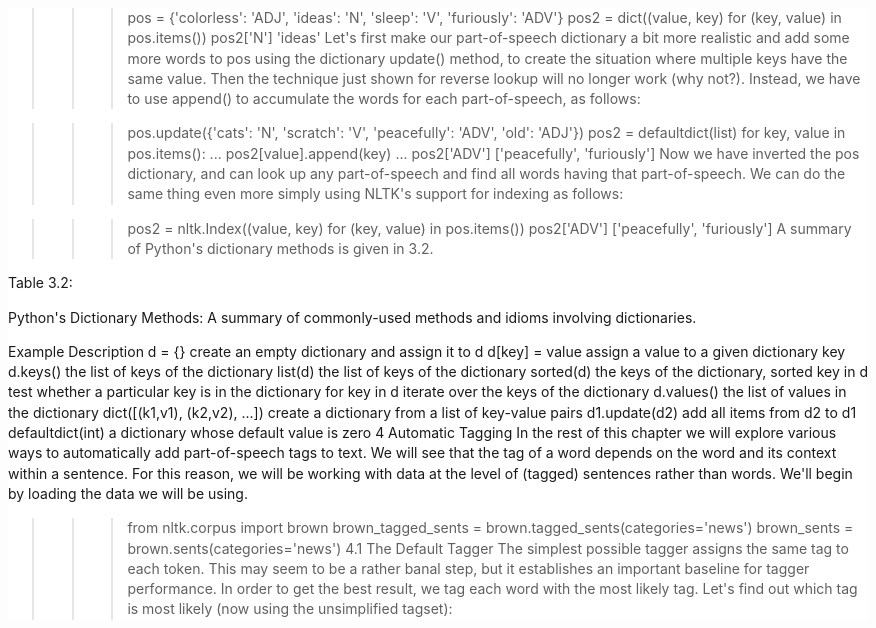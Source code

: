  	
>>> pos = {'colorless': 'ADJ', 'ideas': 'N', 'sleep': 'V', 'furiously': 'ADV'}
>>> pos2 = dict((value, key) for (key, value) in pos.items())
>>> pos2['N']
'ideas'
Let's first make our part-of-speech dictionary a bit more realistic and add some more words to pos using the dictionary update() method, to create the situation where multiple keys have the same value. Then the technique just shown for reverse lookup will no longer work (why not?). Instead, we have to use append() to accumulate the words for each part-of-speech, as follows:

 	
>>> pos.update({'cats': 'N', 'scratch': 'V', 'peacefully': 'ADV', 'old': 'ADJ'})
>>> pos2 = defaultdict(list)
>>> for key, value in pos.items():
...     pos2[value].append(key)
...
>>> pos2['ADV']
['peacefully', 'furiously']
Now we have inverted the pos dictionary, and can look up any part-of-speech and find all words having that part-of-speech. We can do the same thing even more simply using NLTK's support for indexing as follows:

 	
>>> pos2 = nltk.Index((value, key) for (key, value) in pos.items())
>>> pos2['ADV']
['peacefully', 'furiously']
A summary of Python's dictionary methods is given in 3.2.

Table 3.2:

Python's Dictionary Methods: A summary of commonly-used methods and idioms involving dictionaries.

Example	Description
d = {}	create an empty dictionary and assign it to d
d[key] = value	assign a value to a given dictionary key
d.keys()	the list of keys of the dictionary
list(d)	the list of keys of the dictionary
sorted(d)	the keys of the dictionary, sorted
key in d	test whether a particular key is in the dictionary
for key in d	iterate over the keys of the dictionary
d.values()	the list of values in the dictionary
dict([(k1,v1), (k2,v2), ...])	create a dictionary from a list of key-value pairs
d1.update(d2)	add all items from d2 to d1
defaultdict(int)	a dictionary whose default value is zero
4   Automatic Tagging
In the rest of this chapter we will explore various ways to automatically add part-of-speech tags to text. We will see that the tag of a word depends on the word and its context within a sentence. For this reason, we will be working with data at the level of (tagged) sentences rather than words. We'll begin by loading the data we will be using.

 	
>>> from nltk.corpus import brown
>>> brown_tagged_sents = brown.tagged_sents(categories='news')
>>> brown_sents = brown.sents(categories='news')
4.1   The Default Tagger
The simplest possible tagger assigns the same tag to each token. This may seem to be a rather banal step, but it establishes an important baseline for tagger performance. In order to get the best result, we tag each word with the most likely tag. Let's find out which tag is most likely (now using the unsimplified tagset):
